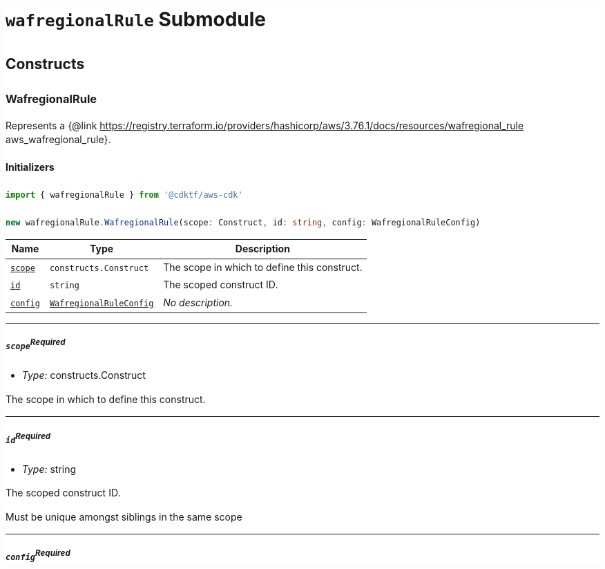 # `wafregionalRule` Submodule <a name="`wafregionalRule` Submodule" id="@cdktf/aws-cdk.wafregionalRule"></a>

## Constructs <a name="Constructs" id="Constructs"></a>

### WafregionalRule <a name="WafregionalRule" id="@cdktf/aws-cdk.wafregionalRule.WafregionalRule"></a>

Represents a {@link https://registry.terraform.io/providers/hashicorp/aws/3.76.1/docs/resources/wafregional_rule aws_wafregional_rule}.

#### Initializers <a name="Initializers" id="@cdktf/aws-cdk.wafregionalRule.WafregionalRule.Initializer"></a>

```typescript
import { wafregionalRule } from '@cdktf/aws-cdk'

new wafregionalRule.WafregionalRule(scope: Construct, id: string, config: WafregionalRuleConfig)
```

| **Name** | **Type** | **Description** |
| --- | --- | --- |
| <code><a href="#@cdktf/aws-cdk.wafregionalRule.WafregionalRule.Initializer.parameter.scope">scope</a></code> | <code>constructs.Construct</code> | The scope in which to define this construct. |
| <code><a href="#@cdktf/aws-cdk.wafregionalRule.WafregionalRule.Initializer.parameter.id">id</a></code> | <code>string</code> | The scoped construct ID. |
| <code><a href="#@cdktf/aws-cdk.wafregionalRule.WafregionalRule.Initializer.parameter.config">config</a></code> | <code><a href="#@cdktf/aws-cdk.wafregionalRule.WafregionalRuleConfig">WafregionalRuleConfig</a></code> | *No description.* |

---

##### `scope`<sup>Required</sup> <a name="scope" id="@cdktf/aws-cdk.wafregionalRule.WafregionalRule.Initializer.parameter.scope"></a>

- *Type:* constructs.Construct

The scope in which to define this construct.

---

##### `id`<sup>Required</sup> <a name="id" id="@cdktf/aws-cdk.wafregionalRule.WafregionalRule.Initializer.parameter.id"></a>

- *Type:* string

The scoped construct ID.

Must be unique amongst siblings in the same scope

---

##### `config`<sup>Required</sup> <a name="config" id="@cdktf/aws-cdk.wafregionalRule.WafregionalRule.Initializer.parameter.config"></a>
